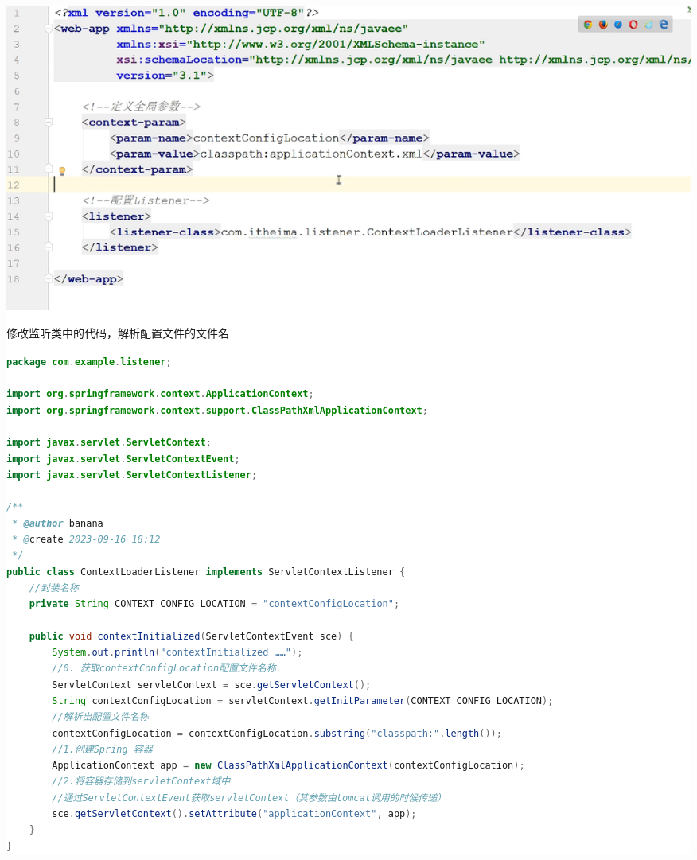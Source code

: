 ![image-20230821223206817](assets\image-20230821223206817.png)

修改监听类中的代码，解析配置文件的文件名

```java
package com.example.listener;

import org.springframework.context.ApplicationContext;
import org.springframework.context.support.ClassPathXmlApplicationContext;

import javax.servlet.ServletContext;
import javax.servlet.ServletContextEvent;
import javax.servlet.ServletContextListener;

/**
 * @author banana
 * @create 2023-09-16 18:12
 */
public class ContextLoaderListener implements ServletContextListener {
    //封装名称
    private String CONTEXT_CONFIG_LOCATION = "contextConfigLocation";

    public void contextInitialized(ServletContextEvent sce) {
        System.out.println("contextInitialized ……");
        //0. 获取contextConfigLocation配置文件名称
        ServletContext servletContext = sce.getServletContext();
        String contextConfigLocation = servletContext.getInitParameter(CONTEXT_CONFIG_LOCATION);
        //解析出配置文件名称
        contextConfigLocation = contextConfigLocation.substring("classpath:".length());
        //1.创建Spring 容器
        ApplicationContext app = new ClassPathXmlApplicationContext(contextConfigLocation);
        //2.将容器存储到servletContext域中
        //通过ServletContextEvent获取servletContext（其参数由tomcat调用的时候传递）
        sce.getServletContext().setAttribute("applicationContext", app);
    }
}

```
